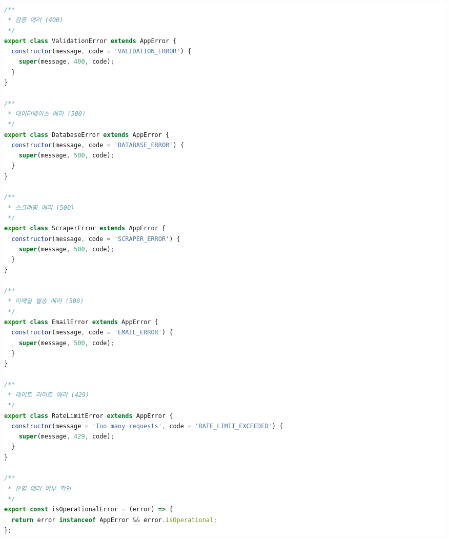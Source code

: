 ```javascript
/**
 * 검증 에러 (400)
 */
export class ValidationError extends AppError {
  constructor(message, code = 'VALIDATION_ERROR') {
    super(message, 400, code);
  }
}

/**
 * 데이터베이스 에러 (500)
 */
export class DatabaseError extends AppError {
  constructor(message, code = 'DATABASE_ERROR') {
    super(message, 500, code);
  }
}

/**
 * 스크래핑 에러 (500)
 */
export class ScraperError extends AppError {
  constructor(message, code = 'SCRAPER_ERROR') {
    super(message, 500, code);
  }
}

/**
 * 이메일 발송 에러 (500)
 */
export class EmailError extends AppError {
  constructor(message, code = 'EMAIL_ERROR') {
    super(message, 500, code);
  }
}

/**
 * 레이트 리미트 에러 (429)
 */
export class RateLimitError extends AppError {
  constructor(message = 'Too many requests', code = 'RATE_LIMIT_EXCEEDED') {
    super(message, 429, code);
  }
}

/**
 * 운영 에러 여부 확인
 */
export const isOperationalError = (error) => {
  return error instanceof AppError && error.isOperational;
};
```
